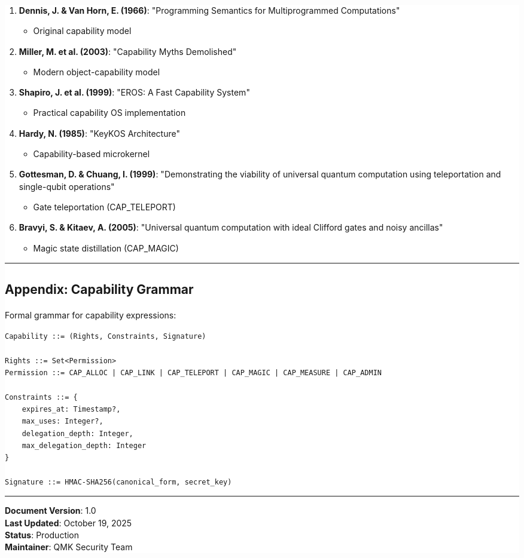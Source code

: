 1. **Dennis, J. & Van Horn, E. (1966)**: "Programming Semantics for Multiprogrammed Computations"
   - Original capability model

2. **Miller, M. et al. (2003)**: "Capability Myths Demolished"
   - Modern object-capability model

3. **Shapiro, J. et al. (1999)**: "EROS: A Fast Capability System"
   - Practical capability OS implementation

4. **Hardy, N. (1985)**: "KeyKOS Architecture"
   - Capability-based microkernel

5. **Gottesman, D. & Chuang, I. (1999)**: "Demonstrating the viability of universal quantum computation using teleportation and single-qubit operations"
   - Gate teleportation (CAP_TELEPORT)

6. **Bravyi, S. & Kitaev, A. (2005)**: "Universal quantum computation with ideal Clifford gates and noisy ancillas"
   - Magic state distillation (CAP_MAGIC)

---

## Appendix: Capability Grammar

Formal grammar for capability expressions:

```
Capability ::= (Rights, Constraints, Signature)

Rights ::= Set<Permission>
Permission ::= CAP_ALLOC | CAP_LINK | CAP_TELEPORT | CAP_MAGIC | CAP_MEASURE | CAP_ADMIN

Constraints ::= {
    expires_at: Timestamp?,
    max_uses: Integer?,
    delegation_depth: Integer,
    max_delegation_depth: Integer
}

Signature ::= HMAC-SHA256(canonical_form, secret_key)
```

---

**Document Version**: 1.0  
**Last Updated**: October 19, 2025  
**Status**: Production  
**Maintainer**: QMK Security Team
